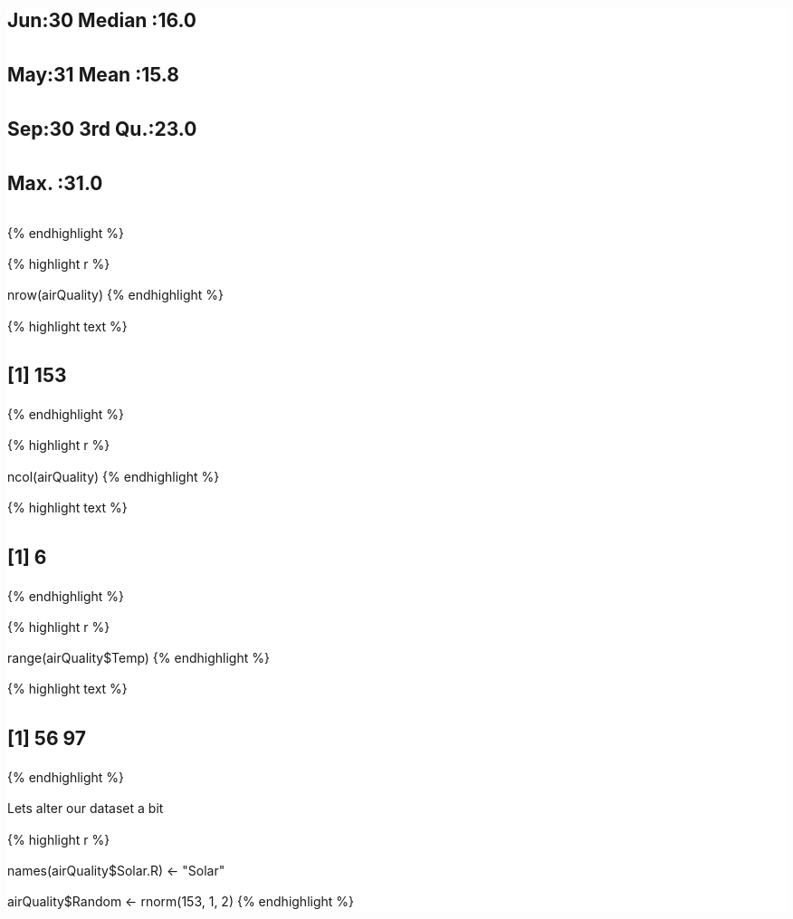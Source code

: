##  Jun:30   Median :16.0  
##  May:31   Mean   :15.8  
##  Sep:30   3rd Qu.:23.0  
##           Max.   :31.0  
## 
{% endhighlight %}



{% highlight r %}

nrow(airQuality)
{% endhighlight %}



{% highlight text %}
## [1] 153
{% endhighlight %}



{% highlight r %}

ncol(airQuality)
{% endhighlight %}



{% highlight text %}
## [1] 6
{% endhighlight %}



{% highlight r %}

range(airQuality$Temp)
{% endhighlight %}



{% highlight text %}
## [1] 56 97
{% endhighlight %}

Lets alter our dataset a bit


{% highlight r %}

names(airQuality$Solar.R) <- "Solar"

airQuality$Random <- rnorm(153, 1, 2)
{% endhighlight %}
